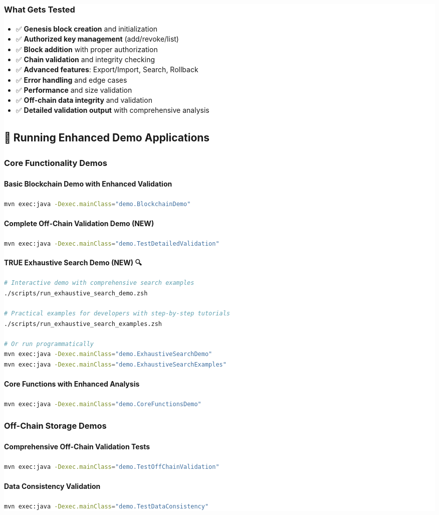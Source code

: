 ### What Gets Tested
- ✅ **Genesis block creation** and initialization
- ✅ **Authorized key management** (add/revoke/list)
- ✅ **Block addition** with proper authorization
- ✅ **Chain validation** and integrity checking
- ✅ **Advanced features**: Export/Import, Search, Rollback
- ✅ **Error handling** and edge cases
- ✅ **Performance** and size validation
- ✅ **Off-chain data integrity** and validation
- ✅ **Detailed validation output** with comprehensive analysis

## 🚀 Running Enhanced Demo Applications

### Core Functionality Demos

#### Basic Blockchain Demo with Enhanced Validation
```bash
mvn exec:java -Dexec.mainClass="demo.BlockchainDemo"
```

#### Complete Off-Chain Validation Demo (NEW)
```bash
mvn exec:java -Dexec.mainClass="demo.TestDetailedValidation"
```

#### TRUE Exhaustive Search Demo (NEW) 🔍
```bash
# Interactive demo with comprehensive search examples
./scripts/run_exhaustive_search_demo.zsh

# Practical examples for developers with step-by-step tutorials
./scripts/run_exhaustive_search_examples.zsh

# Or run programmatically
mvn exec:java -Dexec.mainClass="demo.ExhaustiveSearchDemo"
mvn exec:java -Dexec.mainClass="demo.ExhaustiveSearchExamples"
```

#### Core Functions with Enhanced Analysis
```bash
mvn exec:java -Dexec.mainClass="demo.CoreFunctionsDemo"
```

### Off-Chain Storage Demos

#### Comprehensive Off-Chain Validation Tests
```bash
mvn exec:java -Dexec.mainClass="demo.TestOffChainValidation"
```

#### Data Consistency Validation
```bash
mvn exec:java -Dexec.mainClass="demo.TestDataConsistency"
```
